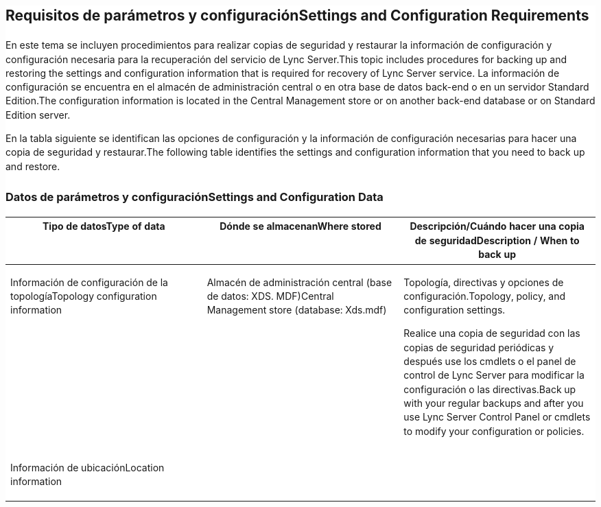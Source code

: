 <div>

## <a name="settings-and-configuration-requirements"></a><span data-ttu-id="7e2b4-106">Requisitos de parámetros y configuración</span><span class="sxs-lookup"><span data-stu-id="7e2b4-106">Settings and Configuration Requirements</span></span>

<span data-ttu-id="7e2b4-107">En este tema se incluyen procedimientos para realizar copias de seguridad y restaurar la información de configuración y configuración necesaria para la recuperación del servicio de Lync Server.</span><span class="sxs-lookup"><span data-stu-id="7e2b4-107">This topic includes procedures for backing up and restoring the settings and configuration information that is required for recovery of Lync Server service.</span></span> <span data-ttu-id="7e2b4-108">La información de configuración se encuentra en el almacén de administración central o en otra base de datos back-end o en un servidor Standard Edition.</span><span class="sxs-lookup"><span data-stu-id="7e2b4-108">The configuration information is located in the Central Management store or on another back-end database or on Standard Edition server.</span></span>

<span data-ttu-id="7e2b4-109">En la tabla siguiente se identifican las opciones de configuración y la información de configuración necesarias para hacer una copia de seguridad y restaurar.</span><span class="sxs-lookup"><span data-stu-id="7e2b4-109">The following table identifies the settings and configuration information that you need to back up and restore.</span></span>

### <a name="settings-and-configuration-data"></a><span data-ttu-id="7e2b4-110">Datos de parámetros y configuración</span><span class="sxs-lookup"><span data-stu-id="7e2b4-110">Settings and Configuration Data</span></span>

<table>
<colgroup>
<col style="width: 33%" />
<col style="width: 33%" />
<col style="width: 33%" />
</colgroup>
<thead>
<tr class="header">
<th><span data-ttu-id="7e2b4-111">Tipo de datos</span><span class="sxs-lookup"><span data-stu-id="7e2b4-111">Type of data</span></span></th>
<th><span data-ttu-id="7e2b4-112">Dónde se almacenan</span><span class="sxs-lookup"><span data-stu-id="7e2b4-112">Where stored</span></span></th>
<th><span data-ttu-id="7e2b4-113">Descripción/Cuándo hacer una copia de seguridad</span><span class="sxs-lookup"><span data-stu-id="7e2b4-113">Description / When to back up</span></span></th>
</tr>
</thead>
<tbody>
<tr class="odd">
<td><p><span data-ttu-id="7e2b4-114">Información de configuración de la topología</span><span class="sxs-lookup"><span data-stu-id="7e2b4-114">Topology configuration information</span></span></p></td>
<td><p><span data-ttu-id="7e2b4-115">Almacén de administración central (base de datos: XDS. MDF)</span><span class="sxs-lookup"><span data-stu-id="7e2b4-115">Central Management store (database: Xds.mdf)</span></span></p></td>
<td><p><span data-ttu-id="7e2b4-116">Topología, directivas y opciones de configuración.</span><span class="sxs-lookup"><span data-stu-id="7e2b4-116">Topology, policy, and configuration settings.</span></span></p>
<p><span data-ttu-id="7e2b4-117">Realice una copia de seguridad con las copias de seguridad periódicas y después use los cmdlets o el panel de control de Lync Server para modificar la configuración o las directivas.</span><span class="sxs-lookup"><span data-stu-id="7e2b4-117">Back up with your regular backups and after you use Lync Server Control Panel or cmdlets to modify your configuration or policies.</span></span></p></td>
</tr>
<tr class="even">
<td><p><span data-ttu-id="7e2b4-118">Información de ubicación</span><span class="sxs-lookup"><span data-stu-id="7e2b4-118">Location information</span></span></p></td>